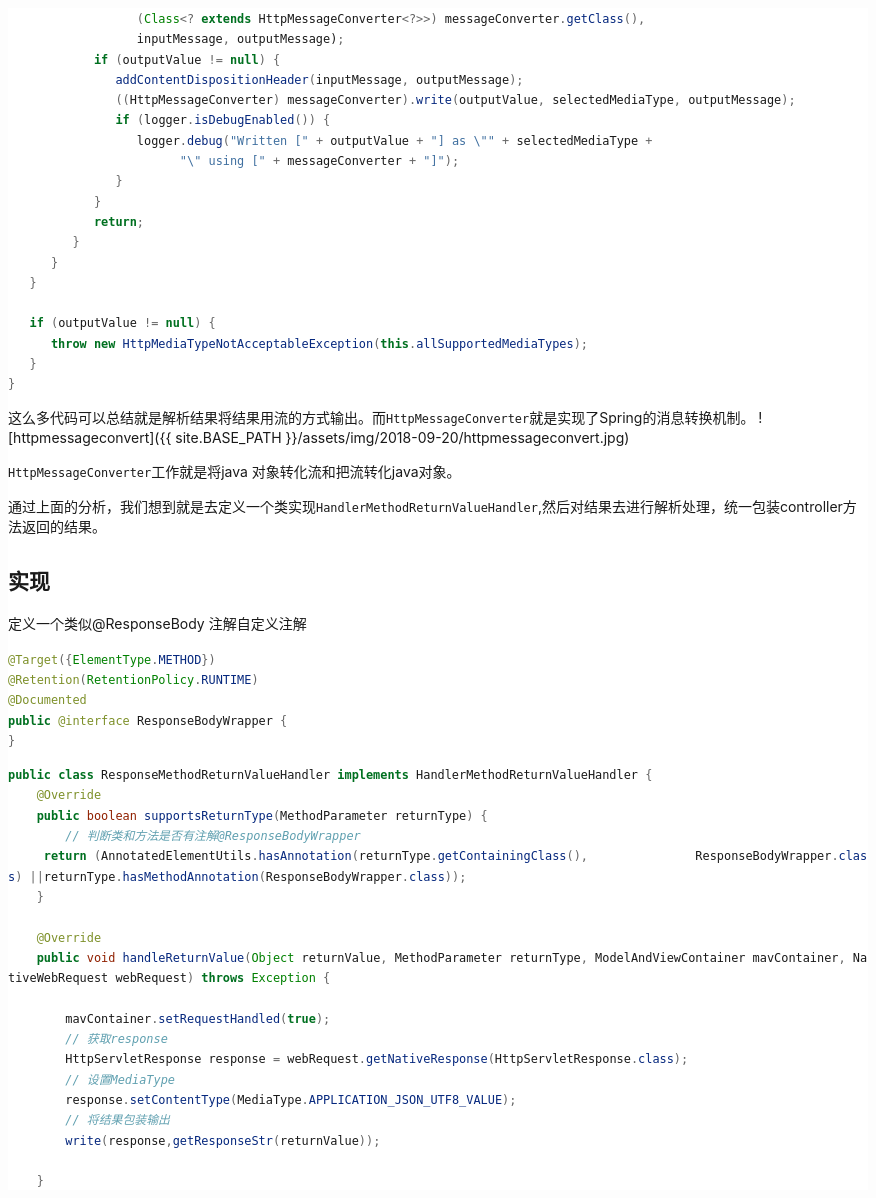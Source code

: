 ```java
                  (Class<? extends HttpMessageConverter<?>>) messageConverter.getClass(),
                  inputMessage, outputMessage);
            if (outputValue != null) {
               addContentDispositionHeader(inputMessage, outputMessage);
               ((HttpMessageConverter) messageConverter).write(outputValue, selectedMediaType, outputMessage);
               if (logger.isDebugEnabled()) {
                  logger.debug("Written [" + outputValue + "] as \"" + selectedMediaType +
                        "\" using [" + messageConverter + "]");
               }
            }
            return;
         }
      }
   }

   if (outputValue != null) {
      throw new HttpMediaTypeNotAcceptableException(this.allSupportedMediaTypes);
   }
}
```

这么多代码可以总结就是解析结果将结果用流的方式输出。而`HttpMessageConverter`就是实现了Spring的消息转换机制。
![httpmessageconvert]({{ site.BASE_PATH }}/assets/img/2018-09-20/httpmessageconvert.jpg)

`HttpMessageConverter`工作就是将java 对象转化流和把流转化java对象。

通过上面的分析，我们想到就是去定义一个类实现`HandlerMethodReturnValueHandler`,然后对结果去进行解析处理，统一包装controller方法返回的结果。



## 实现

定义一个类似@ResponseBody 注解自定义注解

```java
@Target({ElementType.METHOD})
@Retention(RetentionPolicy.RUNTIME)
@Documented
public @interface ResponseBodyWrapper {
}
```



```java
public class ResponseMethodReturnValueHandler implements HandlerMethodReturnValueHandler {
    @Override
    public boolean supportsReturnType(MethodParameter returnType) {
        // 判断类和方法是否有注解@ResponseBodyWrapper
   	 return (AnnotatedElementUtils.hasAnnotation(returnType.getContainingClass(), 			    ResponseBodyWrapper.class) ||returnType.hasMethodAnnotation(ResponseBodyWrapper.class));
	}
    
    @Override
    public void handleReturnValue(Object returnValue, MethodParameter returnType, ModelAndViewContainer mavContainer, NativeWebRequest webRequest) throws Exception {

        mavContainer.setRequestHandled(true);
        // 获取response
        HttpServletResponse response = webRequest.getNativeResponse(HttpServletResponse.class);
        // 设置MediaType
        response.setContentType(MediaType.APPLICATION_JSON_UTF8_VALUE);
        // 将结果包装输出
        write(response,getResponseStr(returnValue));

    }
```